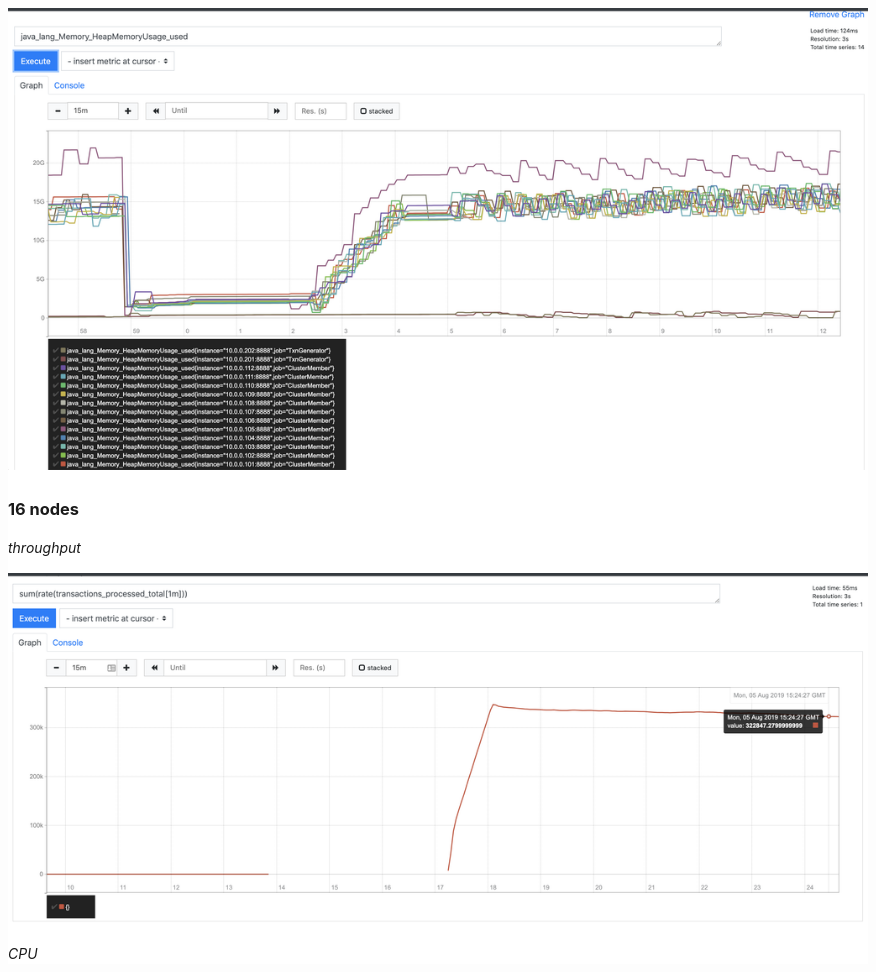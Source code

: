 ![heap](images/netbatch_12/memory.png)

### 16 nodes

_throughput_

![throughput](images/pipeline_netbatch_16/throughput.png)

_CPU_
